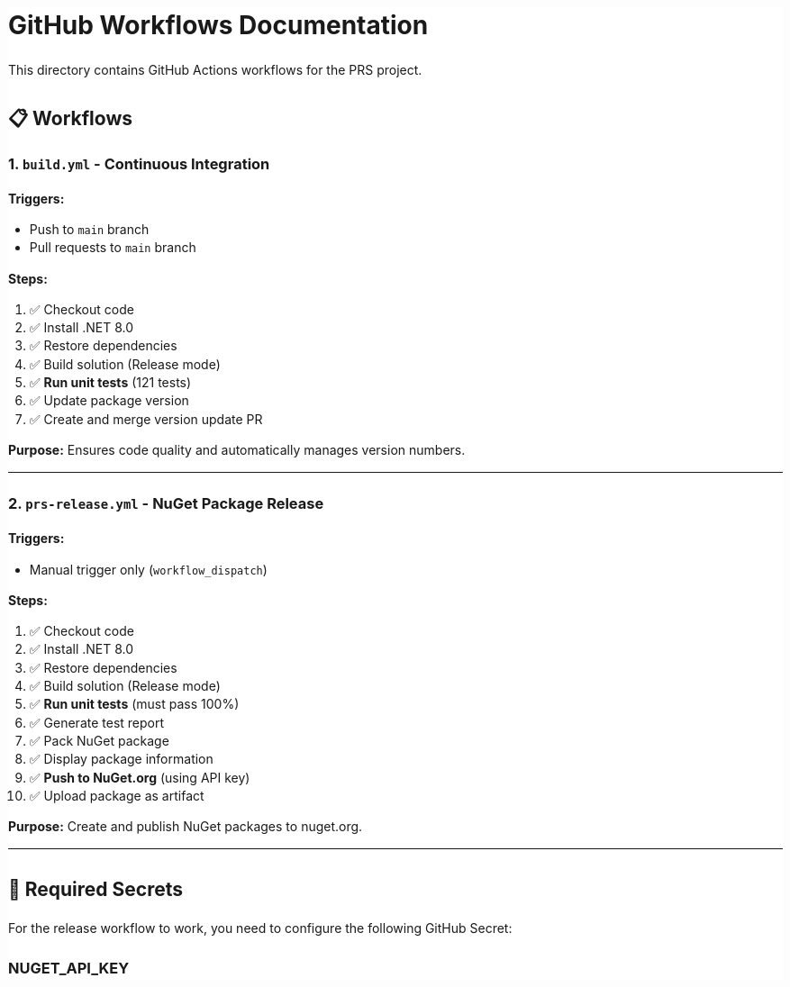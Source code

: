 # GitHub Workflows Documentation

This directory contains GitHub Actions workflows for the PRS project.

## 📋 Workflows

### 1. `build.yml` - Continuous Integration

**Triggers:** 
- Push to `main` branch
- Pull requests to `main` branch

**Steps:**
1. ✅ Checkout code
2. ✅ Install .NET 8.0
3. ✅ Restore dependencies
4. ✅ Build solution (Release mode)
5. ✅ **Run unit tests** (121 tests)
6. ✅ Update package version
7. ✅ Create and merge version update PR

**Purpose:** Ensures code quality and automatically manages version numbers.

---

### 2. `prs-release.yml` - NuGet Package Release

**Triggers:** 
- Manual trigger only (`workflow_dispatch`)

**Steps:**
1. ✅ Checkout code
2. ✅ Install .NET 8.0
3. ✅ Restore dependencies
4. ✅ Build solution (Release mode)
5. ✅ **Run unit tests** (must pass 100%)
6. ✅ Generate test report
7. ✅ Pack NuGet package
8. ✅ Display package information
9. ✅ **Push to NuGet.org** (using API key)
10. ✅ Upload package as artifact

**Purpose:** Create and publish NuGet packages to nuget.org.

---

## 🔐 Required Secrets

For the release workflow to work, you need to configure the following GitHub Secret:

### NUGET_API_KEY
